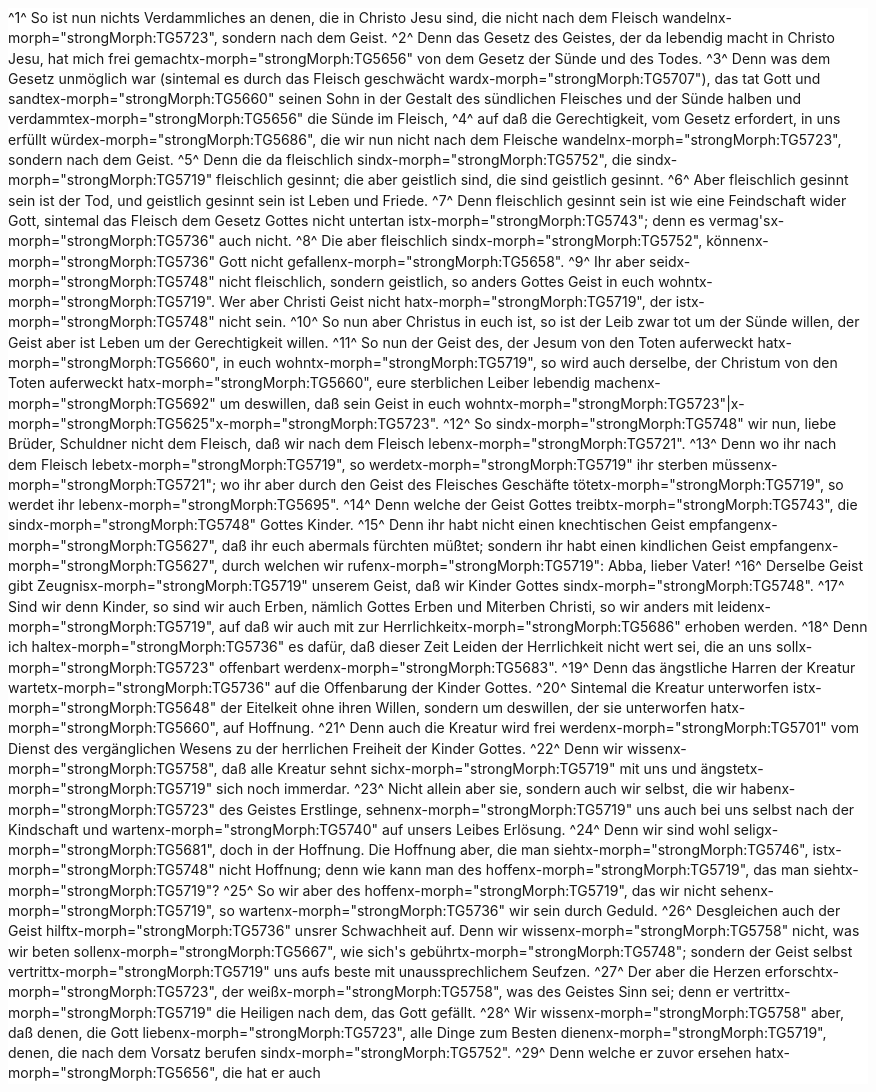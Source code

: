 ^1^ So ist nun nichts Verdammliches an denen, die in Christo Jesu sind, die nicht nach dem Fleisch wandelnx-morph="strongMorph:TG5723", sondern nach dem Geist. ^2^ Denn das Gesetz des Geistes, der da lebendig macht in Christo Jesu, hat mich frei gemachtx-morph="strongMorph:TG5656" von dem Gesetz der Sünde und des Todes. ^3^ Denn was dem Gesetz unmöglich war (sintemal es durch das Fleisch geschwächt wardx-morph="strongMorph:TG5707"), das tat Gott und sandtex-morph="strongMorph:TG5660" seinen Sohn in der Gestalt des sündlichen Fleisches und der Sünde halben und verdammtex-morph="strongMorph:TG5656" die Sünde im Fleisch, ^4^ auf daß die Gerechtigkeit, vom Gesetz erfordert, in uns erfüllt würdex-morph="strongMorph:TG5686", die wir nun nicht nach dem Fleische wandelnx-morph="strongMorph:TG5723", sondern nach dem Geist. ^5^ Denn die da fleischlich sindx-morph="strongMorph:TG5752", die sindx-morph="strongMorph:TG5719" fleischlich gesinnt; die aber geistlich sind, die sind geistlich gesinnt. ^6^ Aber fleischlich gesinnt sein ist der Tod, und geistlich gesinnt sein ist Leben und Friede. ^7^ Denn fleischlich gesinnt sein ist wie eine Feindschaft wider Gott, sintemal das Fleisch dem Gesetz Gottes nicht untertan istx-morph="strongMorph:TG5743"; denn es vermag'sx-morph="strongMorph:TG5736" auch nicht. ^8^ Die aber fleischlich sindx-morph="strongMorph:TG5752", könnenx-morph="strongMorph:TG5736" Gott nicht gefallenx-morph="strongMorph:TG5658". ^9^ Ihr aber seidx-morph="strongMorph:TG5748" nicht fleischlich, sondern geistlich, so anders Gottes Geist in euch wohntx-morph="strongMorph:TG5719". Wer aber Christi Geist nicht hatx-morph="strongMorph:TG5719", der istx-morph="strongMorph:TG5748" nicht sein. ^10^ So nun aber Christus in euch ist, so ist der Leib zwar tot um der Sünde willen, der Geist aber ist Leben um der Gerechtigkeit willen. ^11^ So nun der Geist des, der Jesum von den Toten auferweckt hatx-morph="strongMorph:TG5660", in euch wohntx-morph="strongMorph:TG5719", so wird auch derselbe, der Christum von den Toten auferweckt hatx-morph="strongMorph:TG5660", eure sterblichen Leiber lebendig machenx-morph="strongMorph:TG5692" um deswillen, daß sein Geist in euch wohntx-morph="strongMorph:TG5723"|x-morph="strongMorph:TG5625"x-morph="strongMorph:TG5723". ^12^ So sindx-morph="strongMorph:TG5748" wir nun, liebe Brüder, Schuldner nicht dem Fleisch, daß wir nach dem Fleisch lebenx-morph="strongMorph:TG5721". ^13^ Denn wo ihr nach dem Fleisch lebetx-morph="strongMorph:TG5719", so werdetx-morph="strongMorph:TG5719" ihr sterben müssenx-morph="strongMorph:TG5721"; wo ihr aber durch den Geist des Fleisches Geschäfte tötetx-morph="strongMorph:TG5719", so werdet ihr lebenx-morph="strongMorph:TG5695". ^14^ Denn welche der Geist Gottes treibtx-morph="strongMorph:TG5743", die sindx-morph="strongMorph:TG5748" Gottes Kinder. ^15^ Denn ihr habt nicht einen knechtischen Geist empfangenx-morph="strongMorph:TG5627", daß ihr euch abermals fürchten müßtet; sondern ihr habt einen kindlichen Geist empfangenx-morph="strongMorph:TG5627", durch welchen wir rufenx-morph="strongMorph:TG5719": Abba, lieber Vater! ^16^ Derselbe Geist gibt Zeugnisx-morph="strongMorph:TG5719" unserem Geist, daß wir Kinder Gottes sindx-morph="strongMorph:TG5748". ^17^ Sind wir denn Kinder, so sind wir auch Erben, nämlich Gottes Erben und Miterben Christi, so wir anders mit leidenx-morph="strongMorph:TG5719", auf daß wir auch mit zur Herrlichkeitx-morph="strongMorph:TG5686" erhoben werden. ^18^ Denn ich haltex-morph="strongMorph:TG5736" es dafür, daß dieser Zeit Leiden der Herrlichkeit nicht wert sei, die an uns sollx-morph="strongMorph:TG5723" offenbart werdenx-morph="strongMorph:TG5683". ^19^ Denn das ängstliche Harren der Kreatur wartetx-morph="strongMorph:TG5736" auf die Offenbarung der Kinder Gottes. ^20^ Sintemal die Kreatur unterworfen istx-morph="strongMorph:TG5648" der Eitelkeit ohne ihren Willen, sondern um deswillen, der sie unterworfen hatx-morph="strongMorph:TG5660", auf Hoffnung. ^21^ Denn auch die Kreatur wird frei werdenx-morph="strongMorph:TG5701" vom Dienst des vergänglichen Wesens zu der herrlichen Freiheit der Kinder Gottes. ^22^ Denn wir wissenx-morph="strongMorph:TG5758", daß alle Kreatur sehnt sichx-morph="strongMorph:TG5719" mit uns und ängstetx-morph="strongMorph:TG5719" sich noch immerdar. ^23^ Nicht allein aber sie, sondern auch wir selbst, die wir habenx-morph="strongMorph:TG5723" des Geistes Erstlinge, sehnenx-morph="strongMorph:TG5719" uns auch bei uns selbst nach der Kindschaft und wartenx-morph="strongMorph:TG5740" auf unsers Leibes Erlösung. ^24^ Denn wir sind wohl seligx-morph="strongMorph:TG5681", doch in der Hoffnung. Die Hoffnung aber, die man siehtx-morph="strongMorph:TG5746", istx-morph="strongMorph:TG5748" nicht Hoffnung; denn wie kann man des hoffenx-morph="strongMorph:TG5719", das man siehtx-morph="strongMorph:TG5719"? ^25^ So wir aber des hoffenx-morph="strongMorph:TG5719", das wir nicht sehenx-morph="strongMorph:TG5719", so wartenx-morph="strongMorph:TG5736" wir sein durch Geduld. ^26^ Desgleichen auch der Geist hilftx-morph="strongMorph:TG5736" unsrer Schwachheit auf. Denn wir wissenx-morph="strongMorph:TG5758" nicht, was wir beten sollenx-morph="strongMorph:TG5667", wie sich's gebührtx-morph="strongMorph:TG5748"; sondern der Geist selbst vertrittx-morph="strongMorph:TG5719" uns aufs beste mit unaussprechlichem Seufzen. ^27^ Der aber die Herzen erforschtx-morph="strongMorph:TG5723", der weißx-morph="strongMorph:TG5758", was des Geistes Sinn sei; denn er vertrittx-morph="strongMorph:TG5719" die Heiligen nach dem, das Gott gefällt. ^28^ Wir wissenx-morph="strongMorph:TG5758" aber, daß denen, die Gott liebenx-morph="strongMorph:TG5723", alle Dinge zum Besten dienenx-morph="strongMorph:TG5719", denen, die nach dem Vorsatz berufen sindx-morph="strongMorph:TG5752". ^29^ Denn welche er zuvor ersehen hatx-morph="strongMorph:TG5656", die hat er auch